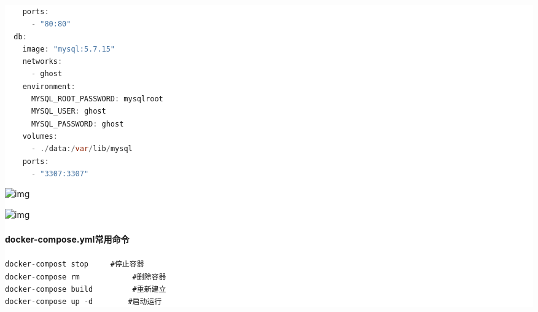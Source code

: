 ```java
    ports:
      - "80:80"
  db:
    image: "mysql:5.7.15"
    networks:
      - ghost
    environment:
      MYSQL_ROOT_PASSWORD: mysqlroot
      MYSQL_USER: ghost
      MYSQL_PASSWORD: ghost
    volumes:
      - ./data:/var/lib/mysql
    ports:
      - "3307:3307"
```


![img](https://img-blog.csdnimg.cn/20181101150227556.png)


![img](https://img-blog.csdnimg.cn/20181101163730966.png?x-oss-process=image/watermark,type_ZmFuZ3poZW5naGVpdGk,shadow_10,text_aHR0cHM6Ly9ibG9nLmNzZG4ubmV0L3dzemN5MTk5NTAz,size_16,color_FFFFFF,t_70)

#### docker-compose.yml常用命令

```java
docker-compost stop     #停止容器   
docker-compose rm            #删除容器
docker-compose build         #重新建立
docker-compose up -d        #启动运行
```

